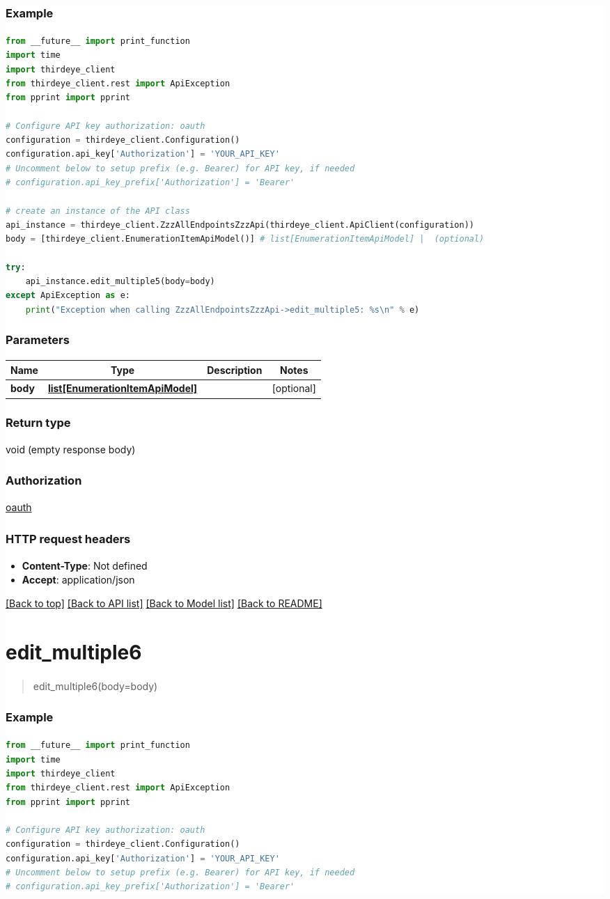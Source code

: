 ### Example
```python
from __future__ import print_function
import time
import thirdeye_client
from thirdeye_client.rest import ApiException
from pprint import pprint

# Configure API key authorization: oauth
configuration = thirdeye_client.Configuration()
configuration.api_key['Authorization'] = 'YOUR_API_KEY'
# Uncomment below to setup prefix (e.g. Bearer) for API key, if needed
# configuration.api_key_prefix['Authorization'] = 'Bearer'

# create an instance of the API class
api_instance = thirdeye_client.ZzzAllEndpointsZzzApi(thirdeye_client.ApiClient(configuration))
body = [thirdeye_client.EnumerationItemApiModel()] # list[EnumerationItemApiModel] |  (optional)

try:
    api_instance.edit_multiple5(body=body)
except ApiException as e:
    print("Exception when calling ZzzAllEndpointsZzzApi->edit_multiple5: %s\n" % e)
```

### Parameters

Name | Type | Description  | Notes
------------- | ------------- | ------------- | -------------
 **body** | [**list[EnumerationItemApiModel]**](EnumerationItemApiModel.md)|  | [optional] 

### Return type

void (empty response body)

### Authorization

[oauth](../README.md#oauth)

### HTTP request headers

 - **Content-Type**: Not defined
 - **Accept**: application/json

[[Back to top]](#) [[Back to API list]](../README.md#documentation-for-api-endpoints) [[Back to Model list]](../README.md#documentation-for-models) [[Back to README]](../README.md)

# **edit_multiple6**
> edit_multiple6(body=body)



### Example
```python
from __future__ import print_function
import time
import thirdeye_client
from thirdeye_client.rest import ApiException
from pprint import pprint

# Configure API key authorization: oauth
configuration = thirdeye_client.Configuration()
configuration.api_key['Authorization'] = 'YOUR_API_KEY'
# Uncomment below to setup prefix (e.g. Bearer) for API key, if needed
# configuration.api_key_prefix['Authorization'] = 'Bearer'
```
